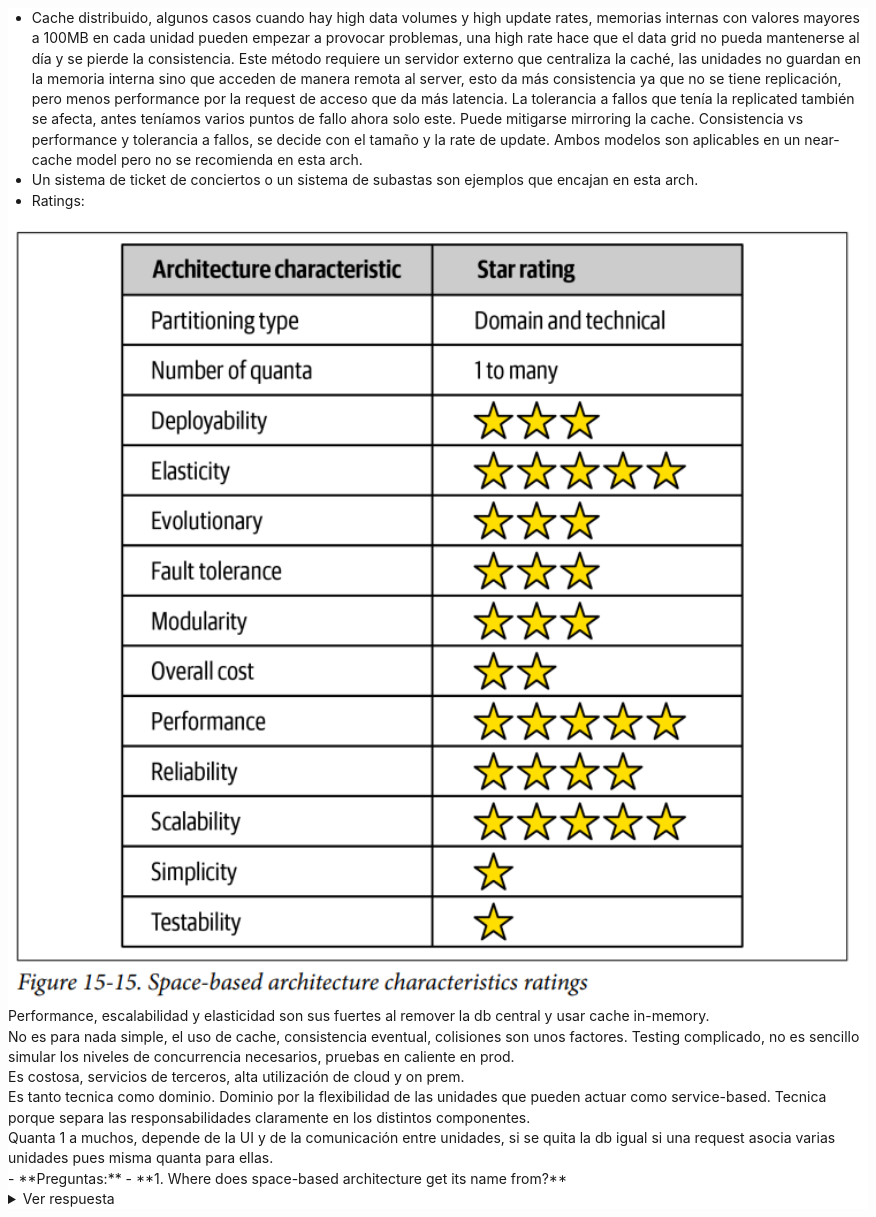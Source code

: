   - Cache distribuido, algunos casos cuando hay high data volumes y high update rates, memorias internas con valores mayores a 100MB en cada unidad pueden empezar a provocar problemas, una high rate hace que el data grid no pueda mantenerse al día y se pierde la consistencia. Este método requiere un servidor externo que centraliza la caché, las unidades no guardan en la memoria interna sino que acceden de manera remota al server, esto da más consistencia ya que no se tiene replicación, pero menos performance por la request de acceso que da más latencia. La tolerancia a fallos que tenía la replicated también se afecta, antes teníamos varios puntos de fallo ahora solo este. Puede mitigarse mirroring la cache. Consistencia vs performance y tolerancia a fallos, se decide con el tamaño y la rate de update. Ambos modelos son aplicables en un near-cache model pero no se recomienda en esta arch.
  - Un sistema de ticket de conciertos o un sistema de subastas son ejemplos que encajan en esta arch.
  - Ratings: 
  <img src="images/62.png" width="1050">
  Performance, escalabilidad y elasticidad son sus fuertes al remover la db central y usar cache in-memory. <br>
  No es para nada simple, el uso de cache, consistencia eventual, colisiones son unos factores. 
  Testing complicado, no es sencillo simular los niveles de concurrencia necesarios, pruebas en caliente en prod. <br>
  Es costosa, servicios de terceros, alta utilización de cloud y on prem. <br>
  Es tanto tecnica como dominio. Dominio por la flexibilidad de las unidades que pueden actuar como service-based. Tecnica porque separa las responsabilidades claramente en los distintos componentes. <br>
  Quanta 1 a muchos, depende de la UI y de la comunicación entre unidades, si se quita la db igual si una request asocia varias unidades pues misma quanta para ellas. <br>
- **Preguntas:**
  - **1. Where does space-based architecture get its name from?**  
  <details><summary>Ver respuesta</summary></details>
